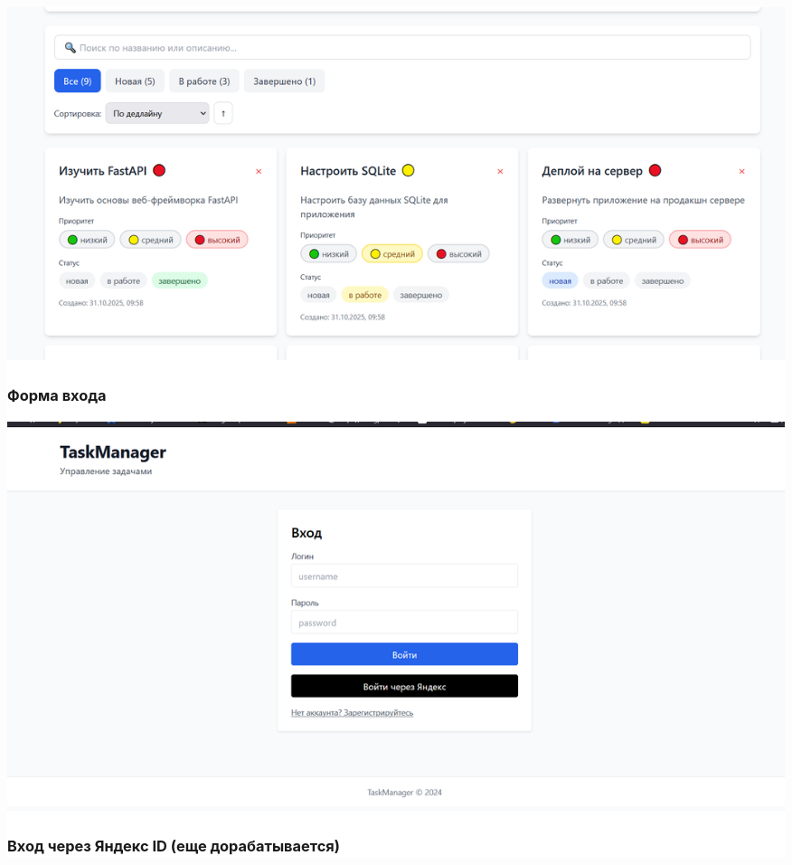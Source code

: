 ![img_2.png](img_2.png)
### Форма входа
![img_5.png](img_5.png)

### Вход через Яндекс ID (еще дорабатывается)